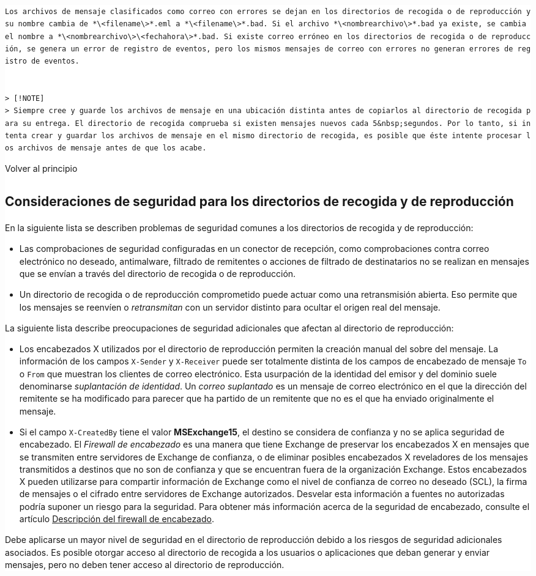     Los archivos de mensaje clasificados como correo con errores se dejan en los directorios de recogida o de reproducción y su nombre cambia de *\<filename\>*.eml a *\<filename\>*.bad. Si el archivo *\<nombrearchivo\>*.bad ya existe, se cambia el nombre a *\<nombrearchivo\>\<fechahora\>*.bad. Si existe correo erróneo en los directorios de recogida o de reproducción, se genera un error de registro de eventos, pero los mismos mensajes de correo con errores no generan errores de registro de eventos.
    

    > [!NOTE]
    > Siempre cree y guarde los archivos de mensaje en una ubicación distinta antes de copiarlos al directorio de recogida para su entrega. El directorio de recogida comprueba si existen mensajes nuevos cada 5&nbsp;segundos. Por lo tanto, si intenta crear y guardar los archivos de mensaje en el mismo directorio de recogida, es posible que éste intente procesar los archivos de mensaje antes de que los acabe.



Volver al principio

## Consideraciones de seguridad para los directorios de recogida y de reproducción

En la siguiente lista se describen problemas de seguridad comunes a los directorios de recogida y de reproducción:

  - Las comprobaciones de seguridad configuradas en un conector de recepción, como comprobaciones contra correo electrónico no deseado, antimalware, filtrado de remitentes o acciones de filtrado de destinatarios no se realizan en mensajes que se envían a través del directorio de recogida o de reproducción.

  - Un directorio de recogida o de reproducción comprometido puede actuar como una retransmisión abierta. Eso permite que los mensajes se reenvíen o *retransmitan* con un servidor distinto para ocultar el origen real del mensaje.

La siguiente lista describe preocupaciones de seguridad adicionales que afectan al directorio de reproducción:

  - Los encabezados X utilizados por el directorio de reproducción permiten la creación manual del sobre del mensaje. La información de los campos `X-Sender` y `X-Receiver` puede ser totalmente distinta de los campos de encabezado de mensaje `To` o `From` que muestran los clientes de correo electrónico. Esta usurpación de la identidad del emisor y del dominio suele denominarse *suplantación de identidad*. Un *correo suplantado* es un mensaje de correo electrónico en el que la dirección del remitente se ha modificado para parecer que ha partido de un remitente que no es el que ha enviado originalmente el mensaje.

  - Si el campo `X-CreatedBy` tiene el valor **MSExchange15**, el destino se considera de confianza y no se aplica seguridad de encabezado. El *Firewall de encabezado* es una manera que tiene Exchange de preservar los encabezados X en mensajes que se transmiten entre servidores de Exchange de confianza, o de eliminar posibles encabezados X reveladores de los mensajes transmitidos a destinos que no son de confianza y que se encuentran fuera de la organización Exchange. Estos encabezados X pueden utilizarse para compartir información de Exchange como el nivel de confianza de correo no deseado (SCL), la firma de mensajes o el cifrado entre servidores de Exchange autorizados. Desvelar esta información a fuentes no autorizadas podría suponer un riesgo para la seguridad. Para obtener más información acerca de la seguridad de encabezado, consulte el artículo [Descripción del firewall de encabezado](https://go.microsoft.com/fwlink/?linkid=268394).

Debe aplicarse un mayor nivel de seguridad en el directorio de reproducción debido a los riesgos de seguridad adicionales asociados. Es posible otorgar acceso al directorio de recogida a los usuarios o aplicaciones que deban generar y enviar mensajes, pero no deben tener acceso al directorio de reproducción.
